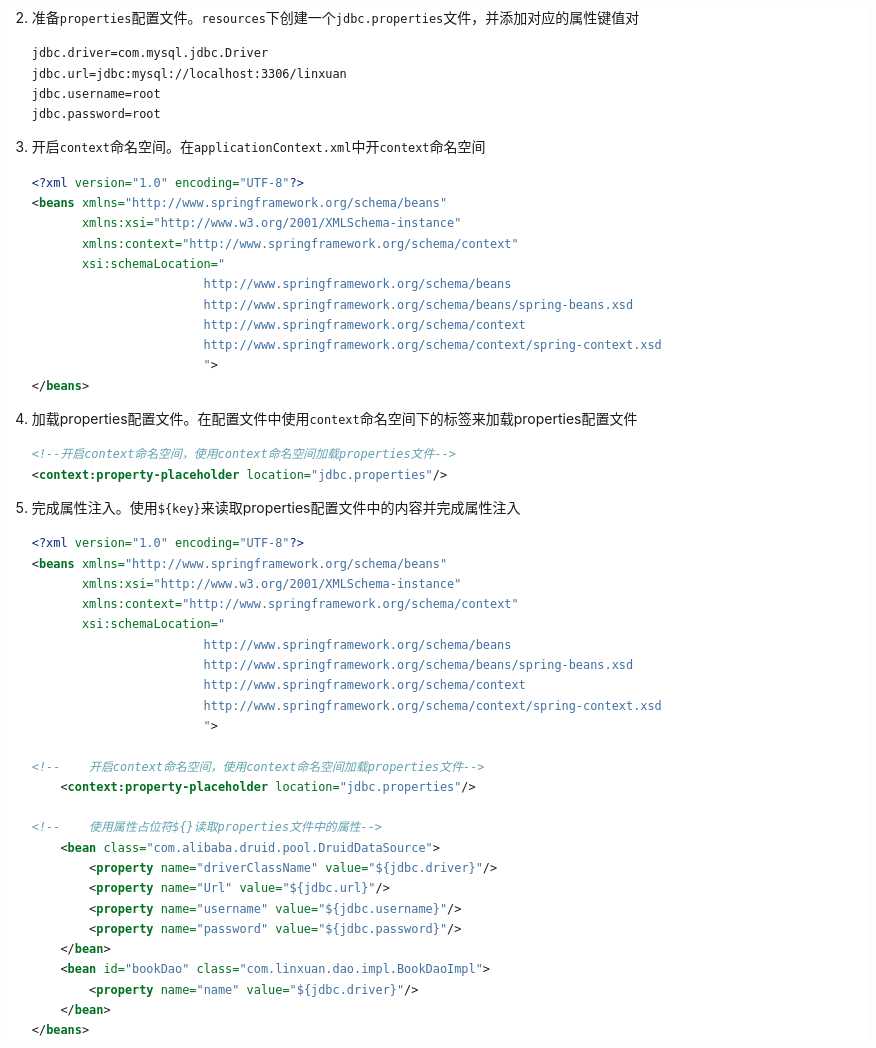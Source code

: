 2. 准备`properties`配置文件。`resources`下创建一个`jdbc.properties`文件，并添加对应的属性键值对

   ```properties
   jdbc.driver=com.mysql.jdbc.Driver
   jdbc.url=jdbc:mysql://localhost:3306/linxuan
   jdbc.username=root
   jdbc.password=root
   ```

3. 开启`context`命名空间。在`applicationContext.xml`中开`context`命名空间

   ```xml
   <?xml version="1.0" encoding="UTF-8"?>
   <beans xmlns="http://www.springframework.org/schema/beans"
          xmlns:xsi="http://www.w3.org/2001/XMLSchema-instance"
          xmlns:context="http://www.springframework.org/schema/context"
          xsi:schemaLocation="
                           http://www.springframework.org/schema/beans
                           http://www.springframework.org/schema/beans/spring-beans.xsd
                           http://www.springframework.org/schema/context
                           http://www.springframework.org/schema/context/spring-context.xsd
                           ">
   </beans>
   ```

4. 加载properties配置文件。在配置文件中使用`context`命名空间下的标签来加载properties配置文件

   ```xml
   <!--开启context命名空间，使用context命名空间加载properties文件-->
   <context:property-placeholder location="jdbc.properties"/>
   ```

5. 完成属性注入。使用`${key}`来读取properties配置文件中的内容并完成属性注入

   ```xml
   <?xml version="1.0" encoding="UTF-8"?>
   <beans xmlns="http://www.springframework.org/schema/beans"
          xmlns:xsi="http://www.w3.org/2001/XMLSchema-instance"
          xmlns:context="http://www.springframework.org/schema/context"
          xsi:schemaLocation="
                           http://www.springframework.org/schema/beans
                           http://www.springframework.org/schema/beans/spring-beans.xsd
                           http://www.springframework.org/schema/context
                           http://www.springframework.org/schema/context/spring-context.xsd
                           ">
   
   <!--    开启context命名空间，使用context命名空间加载properties文件-->
       <context:property-placeholder location="jdbc.properties"/>
   
   <!--    使用属性占位符${}读取properties文件中的属性-->
       <bean class="com.alibaba.druid.pool.DruidDataSource">
           <property name="driverClassName" value="${jdbc.driver}"/>
           <property name="Url" value="${jdbc.url}"/>
           <property name="username" value="${jdbc.username}"/>
           <property name="password" value="${jdbc.password}"/>
       </bean>
       <bean id="bookDao" class="com.linxuan.dao.impl.BookDaoImpl">
           <property name="name" value="${jdbc.driver}"/>
       </bean>
   </beans>
   ```

